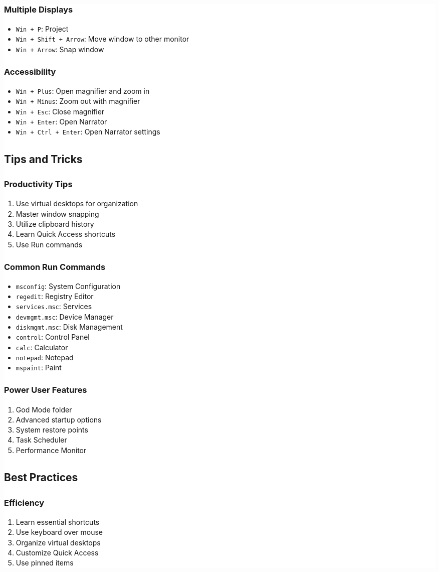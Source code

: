 ### Multiple Displays
- `Win + P`: Project
- `Win + Shift + Arrow`: Move window to other monitor
- `Win + Arrow`: Snap window

### Accessibility
- `Win + Plus`: Open magnifier and zoom in
- `Win + Minus`: Zoom out with magnifier
- `Win + Esc`: Close magnifier
- `Win + Enter`: Open Narrator
- `Win + Ctrl + Enter`: Open Narrator settings

## Tips and Tricks

### Productivity Tips
1. Use virtual desktops for organization
2. Master window snapping
3. Utilize clipboard history
4. Learn Quick Access shortcuts
5. Use Run commands

### Common Run Commands
- `msconfig`: System Configuration
- `regedit`: Registry Editor
- `services.msc`: Services
- `devmgmt.msc`: Device Manager
- `diskmgmt.msc`: Disk Management
- `control`: Control Panel
- `calc`: Calculator
- `notepad`: Notepad
- `mspaint`: Paint

### Power User Features
1. God Mode folder
2. Advanced startup options
3. System restore points
4. Task Scheduler
5. Performance Monitor

## Best Practices

### Efficiency
1. Learn essential shortcuts
2. Use keyboard over mouse
3. Organize virtual desktops
4. Customize Quick Access
5. Use pinned items
